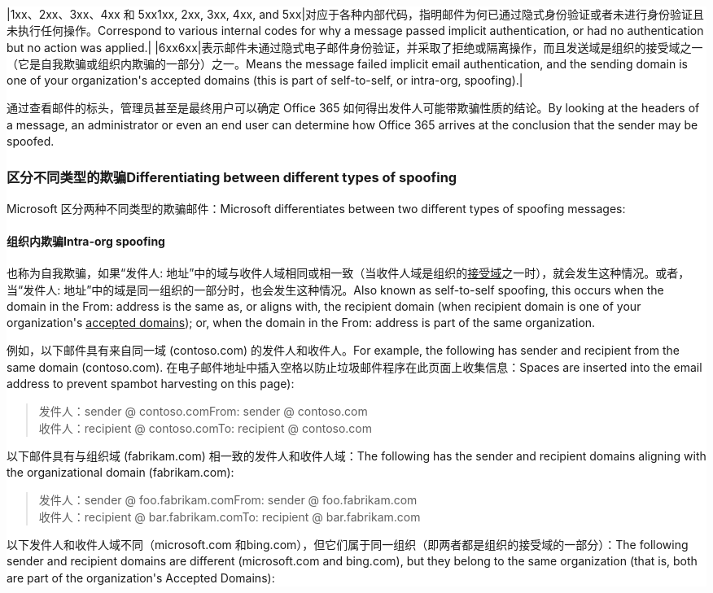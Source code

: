|<span data-ttu-id="24c36-180">1xx、2xx、3xx、4xx 和 5xx</span><span class="sxs-lookup"><span data-stu-id="24c36-180">1xx, 2xx, 3xx, 4xx, and 5xx</span></span>|<span data-ttu-id="24c36-181">对应于各种内部代码，指明邮件为何已通过隐式身份验证或者未进行身份验证且未执行任何操作。</span><span class="sxs-lookup"><span data-stu-id="24c36-181">Correspond to various internal codes for why a message passed implicit authentication, or had no authentication but no action was applied.</span></span>|
|<span data-ttu-id="24c36-182">6xx</span><span class="sxs-lookup"><span data-stu-id="24c36-182">6xx</span></span>|<span data-ttu-id="24c36-183">表示邮件未通过隐式电子邮件身份验证，并采取了拒绝或隔离操作，而且发送域是组织的接受域之一（它是自我欺骗或组织内欺骗的一部分）之一。</span><span class="sxs-lookup"><span data-stu-id="24c36-183">Means the message failed implicit email authentication, and the sending domain is one of your organization's accepted domains (this is part of self-to-self, or intra-org, spoofing).</span></span>|

<span data-ttu-id="24c36-184">通过查看邮件的标头，管理员甚至是最终用户可以确定 Office 365 如何得出发件人可能带欺骗性质的结论。</span><span class="sxs-lookup"><span data-stu-id="24c36-184">By looking at the headers of a message, an administrator or even an end user can determine how Office 365 arrives at the conclusion that the sender may be spoofed.</span></span>

### <a name="differentiating-between-different-types-of-spoofing"></a><span data-ttu-id="24c36-185">区分不同类型的欺骗</span><span class="sxs-lookup"><span data-stu-id="24c36-185">Differentiating between different types of spoofing</span></span>

<span data-ttu-id="24c36-186">Microsoft 区分两种不同类型的欺骗邮件：</span><span class="sxs-lookup"><span data-stu-id="24c36-186">Microsoft differentiates between two different types of spoofing messages:</span></span>

#### <a name="intra-org-spoofing"></a><span data-ttu-id="24c36-187">组织内欺骗</span><span class="sxs-lookup"><span data-stu-id="24c36-187">Intra-org spoofing</span></span>

<span data-ttu-id="24c36-188">也称为自我欺骗，如果“发件人: 地址”中的域与收件人域相同或相一致（当收件人域是组织的[接受域](https://docs.microsoft.com/exchange/mail-flow-best-practices/manage-accepted-domains/manage-accepted-domains)之一时），就会发生这种情况。或者，当“发件人: 地址”中的域是同一组织的一部分时，也会发生这种情况。</span><span class="sxs-lookup"><span data-stu-id="24c36-188">Also known as self-to-self spoofing, this occurs when the domain in the From: address is the same as, or aligns with, the recipient domain (when recipient domain is one of your organization's [accepted domains](https://docs.microsoft.com/exchange/mail-flow-best-practices/manage-accepted-domains/manage-accepted-domains)); or, when the domain in the From: address is part of the same organization.</span></span>

<span data-ttu-id="24c36-189">例如，以下邮件具有来自同一域 (contoso.com) 的发件人和收件人。</span><span class="sxs-lookup"><span data-stu-id="24c36-189">For example, the following has sender and recipient from the same domain (contoso.com).</span></span> <span data-ttu-id="24c36-190">在电子邮件地址中插入空格以防止垃圾邮件程序在此页面上收集信息：</span><span class="sxs-lookup"><span data-stu-id="24c36-190">Spaces are inserted into the email address to prevent spambot harvesting on this page):</span></span>

> <span data-ttu-id="24c36-191">发件人：sender @ contoso.com</span><span class="sxs-lookup"><span data-stu-id="24c36-191">From: sender @ contoso.com</span></span> <br/> <span data-ttu-id="24c36-192">收件人：recipient @ contoso.com</span><span class="sxs-lookup"><span data-stu-id="24c36-192">To: recipient @ contoso.com</span></span>

<span data-ttu-id="24c36-193">以下邮件具有与组织域 (fabrikam.com) 相一致的发件人和收件人域：</span><span class="sxs-lookup"><span data-stu-id="24c36-193">The following has the sender and recipient domains aligning with the organizational domain (fabrikam.com):</span></span>

> <span data-ttu-id="24c36-194">发件人：sender @ foo.fabrikam.com</span><span class="sxs-lookup"><span data-stu-id="24c36-194">From: sender @ foo.fabrikam.com</span></span> <br/> <span data-ttu-id="24c36-195">收件人：recipient @ bar.fabrikam.com</span><span class="sxs-lookup"><span data-stu-id="24c36-195">To: recipient @ bar.fabrikam.com</span></span>

<span data-ttu-id="24c36-196">以下发件人和收件人域不同（microsoft.com 和bing.com），但它们属于同一组织（即两者都是组织的接受域的一部分）：</span><span class="sxs-lookup"><span data-stu-id="24c36-196">The following sender and recipient domains are different (microsoft.com and bing.com), but they belong to the same organization (that is, both are part of the organization's Accepted Domains):</span></span>

